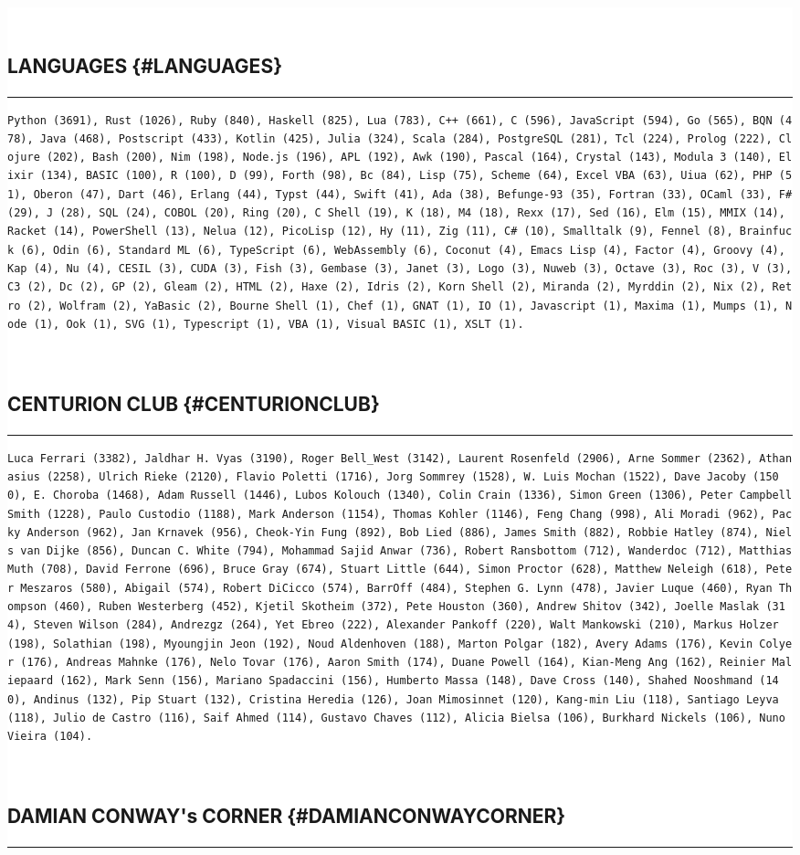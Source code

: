 <br>

## LANGUAGES {#LANGUAGES}
***

    Python (3691), Rust (1026), Ruby (840), Haskell (825), Lua (783), C++ (661), C (596), JavaScript (594), Go (565), BQN (478), Java (468), Postscript (433), Kotlin (425), Julia (324), Scala (284), PostgreSQL (281), Tcl (224), Prolog (222), Clojure (202), Bash (200), Nim (198), Node.js (196), APL (192), Awk (190), Pascal (164), Crystal (143), Modula 3 (140), Elixir (134), BASIC (100), R (100), D (99), Forth (98), Bc (84), Lisp (75), Scheme (64), Excel VBA (63), Uiua (62), PHP (51), Oberon (47), Dart (46), Erlang (44), Typst (44), Swift (41), Ada (38), Befunge-93 (35), Fortran (33), OCaml (33), F# (29), J (28), SQL (24), COBOL (20), Ring (20), C Shell (19), K (18), M4 (18), Rexx (17), Sed (16), Elm (15), MMIX (14), Racket (14), PowerShell (13), Nelua (12), PicoLisp (12), Hy (11), Zig (11), C# (10), Smalltalk (9), Fennel (8), Brainfuck (6), Odin (6), Standard ML (6), TypeScript (6), WebAssembly (6), Coconut (4), Emacs Lisp (4), Factor (4), Groovy (4), Kap (4), Nu (4), CESIL (3), CUDA (3), Fish (3), Gembase (3), Janet (3), Logo (3), Nuweb (3), Octave (3), Roc (3), V (3), C3 (2), Dc (2), GP (2), Gleam (2), HTML (2), Haxe (2), Idris (2), Korn Shell (2), Miranda (2), Myrddin (2), Nix (2), Retro (2), Wolfram (2), YaBasic (2), Bourne Shell (1), Chef (1), GNAT (1), IO (1), Javascript (1), Maxima (1), Mumps (1), Node (1), Ook (1), SVG (1), Typescript (1), VBA (1), Visual BASIC (1), XSLT (1).

<br>

## CENTURION CLUB {#CENTURIONCLUB}
***

    Luca Ferrari (3382), Jaldhar H. Vyas (3190), Roger Bell_West (3142), Laurent Rosenfeld (2906), Arne Sommer (2362), Athanasius (2258), Ulrich Rieke (2120), Flavio Poletti (1716), Jorg Sommrey (1528), W. Luis Mochan (1522), Dave Jacoby (1500), E. Choroba (1468), Adam Russell (1446), Lubos Kolouch (1340), Colin Crain (1336), Simon Green (1306), Peter Campbell Smith (1228), Paulo Custodio (1188), Mark Anderson (1154), Thomas Kohler (1146), Feng Chang (998), Ali Moradi (962), Packy Anderson (962), Jan Krnavek (956), Cheok-Yin Fung (892), Bob Lied (886), James Smith (882), Robbie Hatley (874), Niels van Dijke (856), Duncan C. White (794), Mohammad Sajid Anwar (736), Robert Ransbottom (712), Wanderdoc (712), Matthias Muth (708), David Ferrone (696), Bruce Gray (674), Stuart Little (644), Simon Proctor (628), Matthew Neleigh (618), Peter Meszaros (580), Abigail (574), Robert DiCicco (574), BarrOff (484), Stephen G. Lynn (478), Javier Luque (460), Ryan Thompson (460), Ruben Westerberg (452), Kjetil Skotheim (372), Pete Houston (360), Andrew Shitov (342), Joelle Maslak (314), Steven Wilson (284), Andrezgz (264), Yet Ebreo (222), Alexander Pankoff (220), Walt Mankowski (210), Markus Holzer (198), Solathian (198), Myoungjin Jeon (192), Noud Aldenhoven (188), Marton Polgar (182), Avery Adams (176), Kevin Colyer (176), Andreas Mahnke (176), Nelo Tovar (176), Aaron Smith (174), Duane Powell (164), Kian-Meng Ang (162), Reinier Maliepaard (162), Mark Senn (156), Mariano Spadaccini (156), Humberto Massa (148), Dave Cross (140), Shahed Nooshmand (140), Andinus (132), Pip Stuart (132), Cristina Heredia (126), Joan Mimosinnet (120), Kang-min Liu (118), Santiago Leyva (118), Julio de Castro (116), Saif Ahmed (114), Gustavo Chaves (112), Alicia Bielsa (106), Burkhard Nickels (106), Nuno Vieira (104).

<br>

## DAMIAN CONWAY's CORNER {#DAMIANCONWAYCORNER}
***
